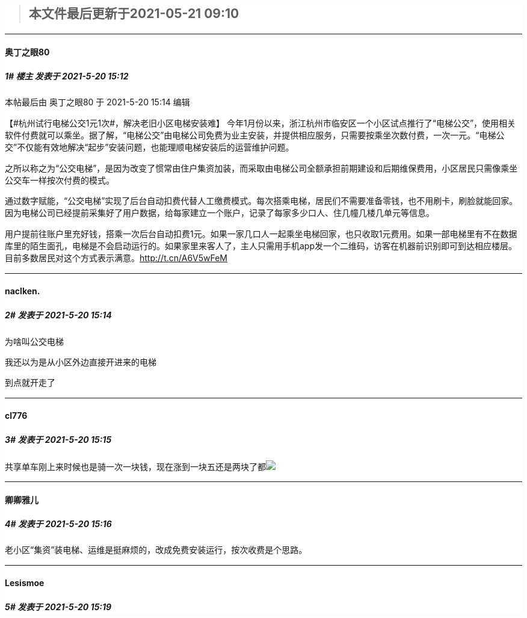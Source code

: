 > ## **本文件最后更新于2021-05-21 09:10** 



*****

####  奥丁之眼80  
##### 1#       楼主       发表于 2021-5-20 15:12


 本帖最后由 奥丁之眼80 于 2021-5-20 15:14 编辑 

【#杭州试行电梯公交1元1次#，解决老旧小区电梯安装难】
今年1月份以来，浙江杭州市临安区一个小区试点推行了“电梯公交”，使用相关软件付费就可以乘坐。据了解，“电梯公交”由电梯公司免费为业主安装，并提供相应服务，只需要按乘坐次数付费，一次一元。“电梯公交”不仅能有效地解决“起步”安装问题，也能理顺电梯安装后的运营维护问题。

之所以称之为“公交电梯”，是因为改变了惯常由住户集资加装，而采取由电梯公司全额承担前期建设和后期维保费用，小区居民只需像乘坐公交车一样按次付费的模式。

通过数字赋能，“公交电梯”实现了后台自动扣费代替人工缴费模式。每次搭乘电梯，居民们不需要准备零钱，也不用刷卡，刷脸就能回家。因为电梯公司已经提前采集好了用户数据，给每家建立一个账户，记录了每家多少口人、住几幢几楼几单元等信息。

用户提前往账户里充好钱，搭乘一次后台自动扣费1元。如果一家几口人一起乘坐电梯回家，也只收取1元费用。如果一部电梯里有不在数据库里的陌生面孔，电梯是不会启动运行的。如果家里来客人了，主人只需用手机app发一个二维码，访客在机器前识别即可到达相应楼层。目前多数居民对这个方式表示满意。http://t.cn/A6V5wFeM


*****

####  naclken.  
##### 2#       发表于 2021-5-20 15:14


为啥叫公交电梯

我还以为是从小区外边直接开进来的电梯

到点就开走了


*****

####  cl776  
##### 3#       发表于 2021-5-20 15:15


共享单车刚上来时候也是骑一次一块钱，现在涨到一块五还是两块了都<img src="https://static.saraba1st.com/image/smiley/face2017/001.png" referrerpolicy="no-referrer">


*****

####  卿卿雅儿  
##### 4#       发表于 2021-5-20 15:16


老小区“集资”装电梯、运维是挺麻烦的，改成免费安装运行，按次收费是个思路。


*****

####  Lesismoe  
##### 5#       发表于 2021-5-20 15:19
